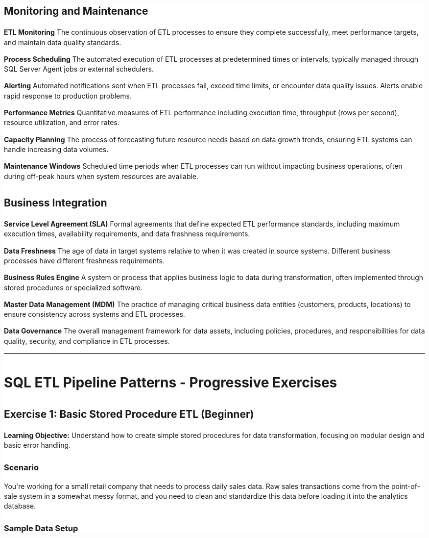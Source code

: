 ## Monitoring and Maintenance

**ETL Monitoring** The continuous observation of ETL processes to ensure they complete successfully, meet performance targets, and maintain data quality standards.

**Process Scheduling** The automated execution of ETL processes at predetermined times or intervals, typically managed through SQL Server Agent jobs or external schedulers.

**Alerting** Automated notifications sent when ETL processes fail, exceed time limits, or encounter data quality issues. Alerts enable rapid response to production problems.

**Performance Metrics** Quantitative measures of ETL performance including execution time, throughput (rows per second), resource utilization, and error rates.

**Capacity Planning** The process of forecasting future resource needs based on data growth trends, ensuring ETL systems can handle increasing data volumes.

**Maintenance Windows** Scheduled time periods when ETL processes can run without impacting business operations, often during off-peak hours when system resources are available.

## Business Integration

**Service Level Agreement (SLA)** Formal agreements that define expected ETL performance standards, including maximum execution times, availability requirements, and data freshness requirements.

**Data Freshness** The age of data in target systems relative to when it was created in source systems. Different business processes have different freshness requirements.

**Business Rules Engine** A system or process that applies business logic to data during transformation, often implemented through stored procedures or specialized software.

**Master Data Management (MDM)** The practice of managing critical business data entities (customers, products, locations) to ensure consistency across systems and ETL processes.

**Data Governance** The overall management framework for data assets, including policies, procedures, and responsibilities for data quality, security, and compliance in ETL processes.

---

# SQL ETL Pipeline Patterns - Progressive Exercises

## Exercise 1: Basic Stored Procedure ETL (Beginner)

**Learning Objective:** Understand how to create simple stored procedures for data transformation, focusing on modular design and basic error handling.

### Scenario

You're working for a small retail company that needs to process daily sales data. Raw sales transactions come from the point-of-sale system in a somewhat messy format, and you need to clean and standardize this data before loading it into the analytics database.

### Sample Data Setup
